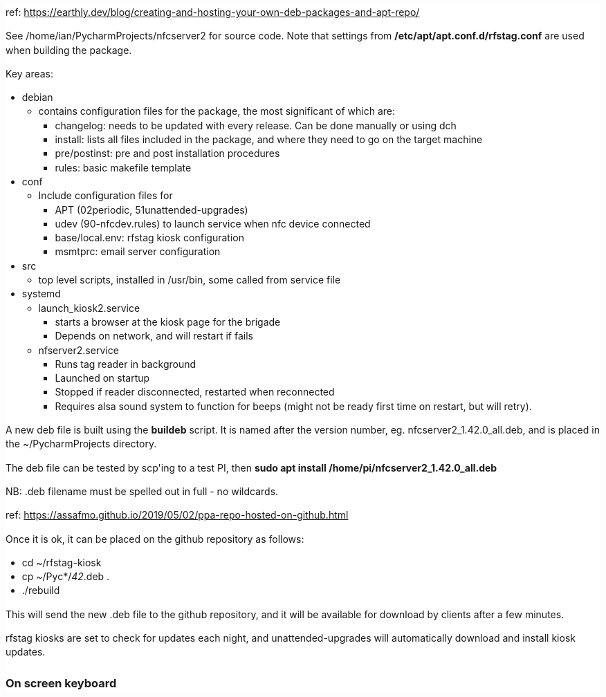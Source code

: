 ref: https://earthly.dev/blog/creating-and-hosting-your-own-deb-packages-and-apt-repo/

See /home/ian/PycharmProjects/nfcserver2 for source code. Note that settings from **/etc/apt/apt.conf.d/rfstag.conf** are used when building the package.

Key areas:

- debian
  - contains configuration files for the package, the most significant of which are:
    - changelog: needs to be updated with every release. Can be done manually or using dch
    - install: lists all files included in the package, and where they need to go on the target machine
    - pre/postinst: pre and post installation procedures
    - rules: basic makefile template
- conf
  - Include configuration files for
    - APT (02periodic, 51unattended-upgrades)
    - udev (90-nfcdev.rules) to launch service when nfc device connected
    - base/local.env: rfstag kiosk configuration
    - msmtprc: email server configuration
- src
  - top level scripts, installed in /usr/bin, some called from service file
- systemd
  - launch_kiosk2.service
    - starts a browser at the kiosk page for the brigade
    - Depends on network, and will restart if fails
  - nfserver2.service
    - Runs tag reader in background
    - Launched on startup
    - Stopped if reader disconnected, restarted when reconnected
    - Requires alsa sound system to function for beeps (might not be ready first time on restart, but will retry).

A new deb file is built using the **buildeb** script. It is named after the version number, 
eg. nfcserver2_1.42.0_all.deb, and is placed in the ~/PycharmProjects directory.

The deb file can be tested by scp'ing to a test PI, then **sudo apt install /home/pi/nfcserver2_1.42.0_all.deb**

NB: .deb filename must be spelled out in full - no wildcards. 

ref: https://assafmo.github.io/2019/05/02/ppa-repo-hosted-on-github.html

Once it is ok, it can be placed on the github repository as follows:

- cd ~/rfstag-kiosk
- cp ~/Pyc*/*42*.deb .
- ./rebuild

This will send the new .deb file to the github repository, and it will be available for download by clients after a few minutes.

rfstag kiosks are set to check for updates each night, and unattended-upgrades will automatically download and install kiosk updates.


### On screen keyboard
